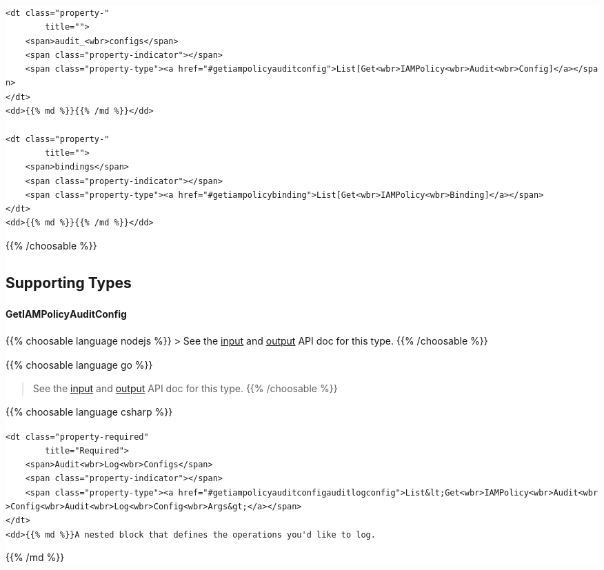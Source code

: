     <dt class="property-"
            title="">
        <span>audit_<wbr>configs</span>
        <span class="property-indicator"></span>
        <span class="property-type"><a href="#getiampolicyauditconfig">List[Get<wbr>IAMPolicy<wbr>Audit<wbr>Config]</a></span>
    </dt>
    <dd>{{% md %}}{{% /md %}}</dd>

    <dt class="property-"
            title="">
        <span>bindings</span>
        <span class="property-indicator"></span>
        <span class="property-type"><a href="#getiampolicybinding">List[Get<wbr>IAMPolicy<wbr>Binding]</a></span>
    </dt>
    <dd>{{% md %}}{{% /md %}}</dd>

</dl>
{{% /choosable %}}








## Supporting Types

<h4>Get<wbr>IAMPolicy<wbr>Audit<wbr>Config</h4>
{{% choosable language nodejs %}}
> See the <a href="/docs/reference/pkg/nodejs/pulumi/gcp/types/input/#GetIAMPolicyAuditConfig">input</a> and <a href="/docs/reference/pkg/nodejs/pulumi/gcp/types/output/#GetIAMPolicyAuditConfig">output</a> API doc for this type.
{{% /choosable %}}

{{% choosable language go %}}
> See the <a href="https://pkg.go.dev/github.com/pulumi/pulumi-gcp/sdk/v3/go/gcp/organizations?tab=doc#GetIAMPolicyAuditConfigArgs">input</a> and <a href="https://pkg.go.dev/github.com/pulumi/pulumi-gcp/sdk/v3/go/gcp/organizations?tab=doc#GetIAMPolicyAuditConfig">output</a> API doc for this type.
{{% /choosable %}}




{{% choosable language csharp %}}
<dl class="resources-properties">

    <dt class="property-required"
            title="Required">
        <span>Audit<wbr>Log<wbr>Configs</span>
        <span class="property-indicator"></span>
        <span class="property-type"><a href="#getiampolicyauditconfigauditlogconfig">List&lt;Get<wbr>IAMPolicy<wbr>Audit<wbr>Config<wbr>Audit<wbr>Log<wbr>Config<wbr>Args&gt;</a></span>
    </dt>
    <dd>{{% md %}}A nested block that defines the operations you'd like to log.
{{% /md %}}</dd>
